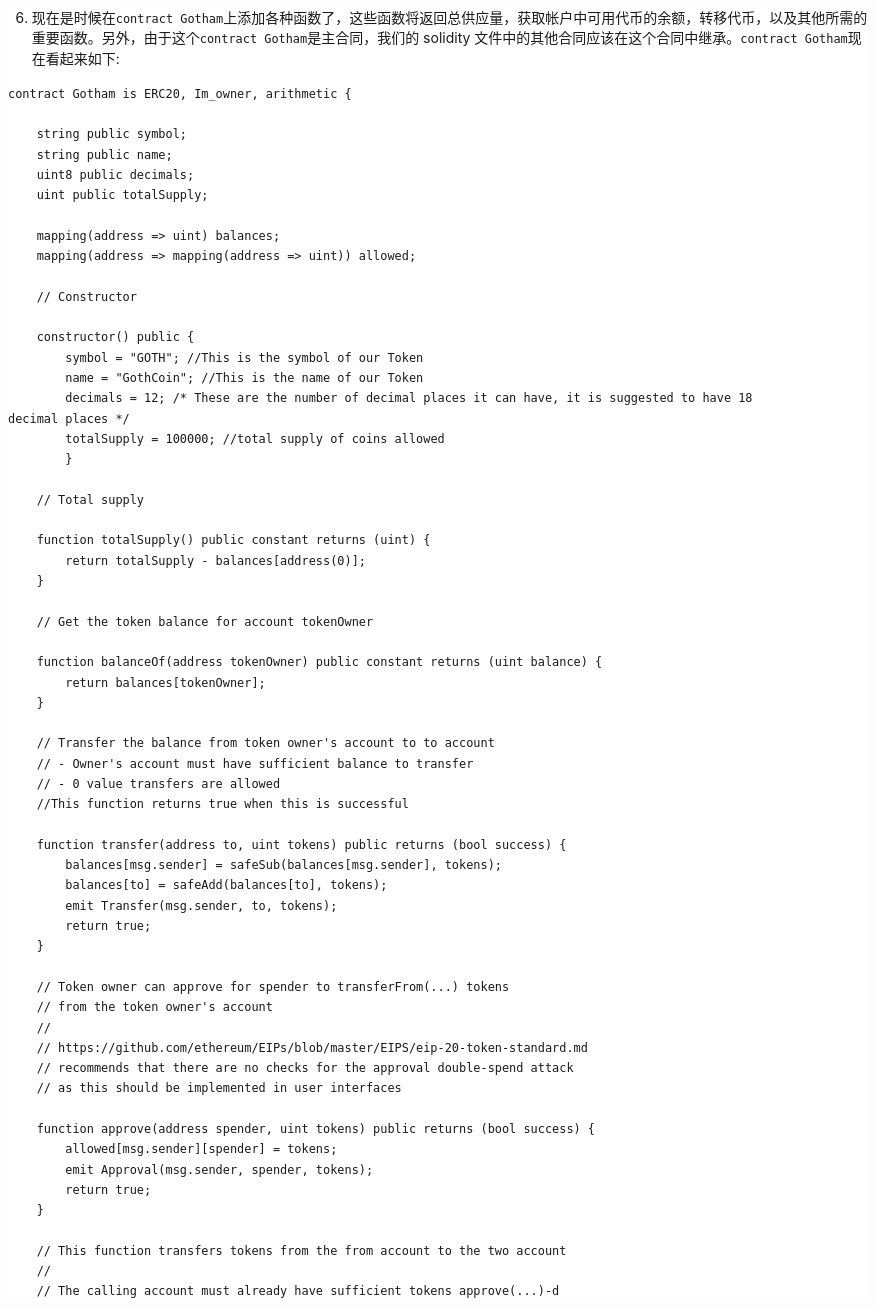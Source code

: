 6.  现在是时候在`contract Gotham`上添加各种函数了，这些函数将返回总供应量，获取帐户中可用代币的余额，转移代币，以及其他所需的重要函数。另外，由于这个`contract Gotham`是主合同，我们的 solidity 文件中的其他合同应该在这个合同中继承。`contract Gotham`现在看起来如下:

```
contract Gotham is ERC20, Im_owner, arithmetic {

    string public symbol;
    string public name;
    uint8 public decimals;
    uint public totalSupply;

    mapping(address => uint) balances;
    mapping(address => mapping(address => uint)) allowed;

    // Constructor

    constructor() public {
        symbol = "GOTH"; //This is the symbol of our Token
        name = "GothCoin"; //This is the name of our Token 
        decimals = 12; /* These are the number of decimal places it can have, it is suggested to have 18                             decimal places */
        totalSupply = 100000; //total supply of coins allowed 
        }

    // Total supply

    function totalSupply() public constant returns (uint) {
        return totalSupply - balances[address(0)];
    }

    // Get the token balance for account tokenOwner

    function balanceOf(address tokenOwner) public constant returns (uint balance) {
        return balances[tokenOwner];
    }

    // Transfer the balance from token owner's account to to account
    // - Owner's account must have sufficient balance to transfer
    // - 0 value transfers are allowed
    //This function returns true when this is successful

    function transfer(address to, uint tokens) public returns (bool success) {
        balances[msg.sender] = safeSub(balances[msg.sender], tokens);
        balances[to] = safeAdd(balances[to], tokens);
        emit Transfer(msg.sender, to, tokens);
        return true;
    }

    // Token owner can approve for spender to transferFrom(...) tokens
    // from the token owner's account
    //
    // https://github.com/ethereum/EIPs/blob/master/EIPS/eip-20-token-standard.md
    // recommends that there are no checks for the approval double-spend attack
    // as this should be implemented in user interfaces 

    function approve(address spender, uint tokens) public returns (bool success) {
        allowed[msg.sender][spender] = tokens;
        emit Approval(msg.sender, spender, tokens);
        return true;
    }

    // This function transfers tokens from the from account to the two account
    // 
    // The calling account must already have sufficient tokens approve(...)-d
```